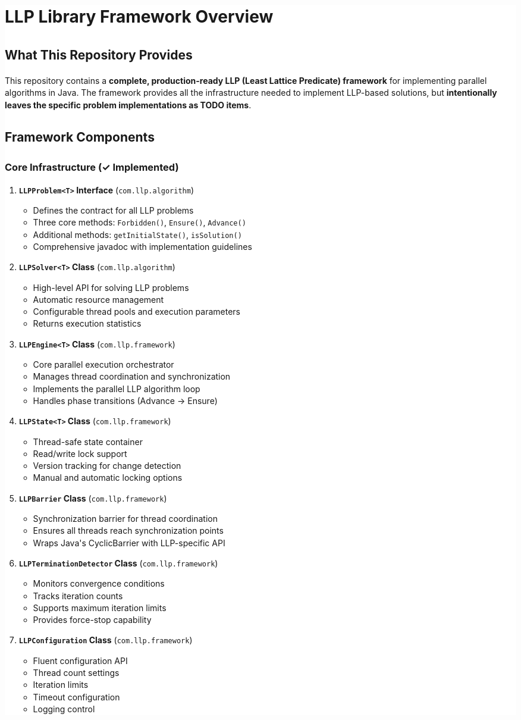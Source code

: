 # LLP Library Framework Overview

## What This Repository Provides

This repository contains a **complete, production-ready LLP (Least Lattice Predicate) framework** for implementing parallel algorithms in Java. The framework provides all the infrastructure needed to implement LLP-based solutions, but **intentionally leaves the specific problem implementations as TODO items**.

## Framework Components

### Core Infrastructure (✓ Implemented)

1. **`LLPProblem<T>` Interface** (`com.llp.algorithm`)
   - Defines the contract for all LLP problems
   - Three core methods: `Forbidden()`, `Ensure()`, `Advance()`
   - Additional methods: `getInitialState()`, `isSolution()`
   - Comprehensive javadoc with implementation guidelines

2. **`LLPSolver<T>` Class** (`com.llp.algorithm`)
   - High-level API for solving LLP problems
   - Automatic resource management
   - Configurable thread pools and execution parameters
   - Returns execution statistics

3. **`LLPEngine<T>` Class** (`com.llp.framework`)
   - Core parallel execution orchestrator
   - Manages thread coordination and synchronization
   - Implements the parallel LLP algorithm loop
   - Handles phase transitions (Advance → Ensure)

4. **`LLPState<T>` Class** (`com.llp.framework`)
   - Thread-safe state container
   - Read/write lock support
   - Version tracking for change detection
   - Manual and automatic locking options

5. **`LLPBarrier` Class** (`com.llp.framework`)
   - Synchronization barrier for thread coordination
   - Ensures all threads reach synchronization points
   - Wraps Java's CyclicBarrier with LLP-specific API

6. **`LLPTerminationDetector` Class** (`com.llp.framework`)
   - Monitors convergence conditions
   - Tracks iteration counts
   - Supports maximum iteration limits
   - Provides force-stop capability

7. **`LLPConfiguration` Class** (`com.llp.framework`)
   - Fluent configuration API
   - Thread count settings
   - Iteration limits
   - Timeout configuration
   - Logging control
